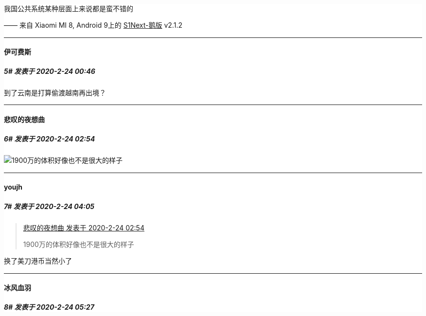 我国公共系统某种层面上来说都是蛮不错的

—— 来自 Xiaomi MI 8, Android 9上的 [S1Next-鹅版](https://github.com/ykrank/S1-Next/releases) v2.1.2







-----

####  伊可费斯  
##### 5#       发表于 2020-2-24 00:46




到了云南是打算偷渡越南再出境？







-----

####  悲叹的夜想曲  
##### 6#       发表于 2020-2-24 02:54



<img src="https://static.saraba1st.com/image/smiley/face2017/018.png" referrerpolicy="no-referrer">1900万的体积好像也不是很大的样子







-----

####  youjh  
##### 7#       发表于 2020-2-24 04:05



<blockquote><a href="httphttps://bbs.saraba1st.com/2b/forum.php?mod=redirect&amp;goto=findpost&amp;pid=46504986&amp;ptid=1915365" target="_blank">悲叹的夜想曲 发表于 2020-2-24 02:54</a>

1900万的体积好像也不是很大的样子</blockquote>
换了美刀港币当然小了







-----

####  冰风血羽  
##### 8#       发表于 2020-2-24 05:27



